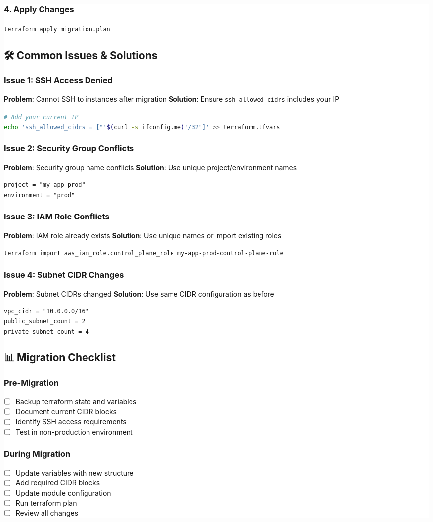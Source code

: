 ### 4. Apply Changes
```bash
terraform apply migration.plan
```

## 🛠️ Common Issues & Solutions

### Issue 1: SSH Access Denied
**Problem**: Cannot SSH to instances after migration
**Solution**: Ensure `ssh_allowed_cidrs` includes your IP
```bash
# Add your current IP
echo 'ssh_allowed_cidrs = ["'$(curl -s ifconfig.me)'/32"]' >> terraform.tfvars
```

### Issue 2: Security Group Conflicts
**Problem**: Security group name conflicts
**Solution**: Use unique project/environment names
```hcl
project = "my-app-prod"
environment = "prod"
```

### Issue 3: IAM Role Conflicts
**Problem**: IAM role already exists
**Solution**: Use unique names or import existing roles
```bash
terraform import aws_iam_role.control_plane_role my-app-prod-control-plane-role
```

### Issue 4: Subnet CIDR Changes
**Problem**: Subnet CIDRs changed
**Solution**: Use same CIDR configuration as before
```hcl
vpc_cidr = "10.0.0.0/16"
public_subnet_count = 2
private_subnet_count = 4
```

## 📊 Migration Checklist

### Pre-Migration
- [ ] Backup terraform state and variables
- [ ] Document current CIDR blocks
- [ ] Identify SSH access requirements
- [ ] Test in non-production environment

### During Migration
- [ ] Update variables with new structure
- [ ] Add required CIDR blocks
- [ ] Update module configuration
- [ ] Run terraform plan
- [ ] Review all changes

